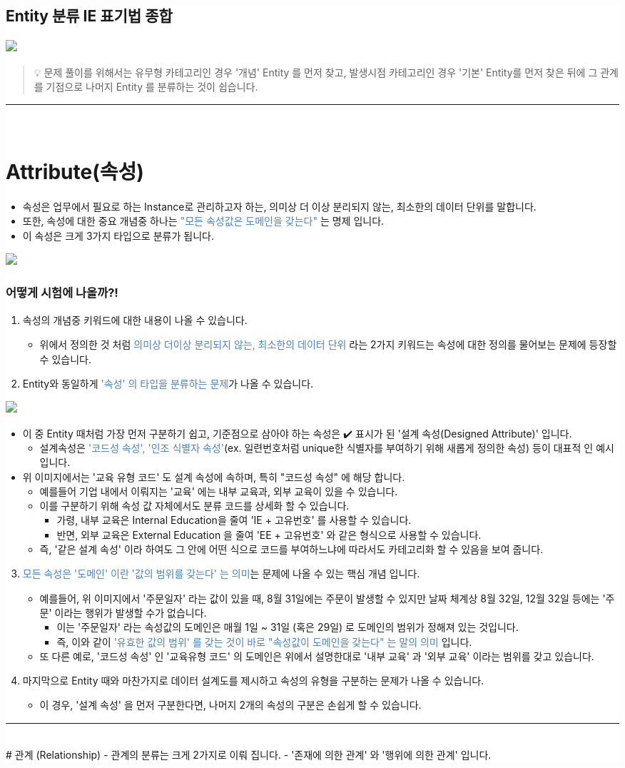 ## Entity 분류 IE 표기법 종합
![](https://i.imgur.com/kQJddZx.png)

> 💡 문제 풀이를 위해서는 유무형 카테고리인 경우 '개념' Entity 를 먼저 찾고, 발생시점 카테고리인 경우 '기본' Entity를 먼저 찾은 뒤에 그 관계를 기점으로 나머지 Entity 를 분류하는 것이 쉽습니다.
---

<br>

# Attribute(속성)
- 속성은 업무에서 필요로 하는 Instance로 관리하고자 하는, 의미상 더 이상 분리되지 않는, 최소한의 데이터 단위를 말합니다.
- 또한, 속성에 대한 중요 개념중 하나는 <font color="#4f81bd">"모든 속성값은 도메인을 갖는다"</font> 는 명제 입니다.
- 이 속성은 크게 3가지 타입으로 분류가 됩니다.

![](https://i.imgur.com/1rsn8nu.png)

### 어떻게 시험에 나올까?!
1. 속성의 개념중 키워드에 대한 내용이 나올 수 있습니다.
   - 위에서 정의한 것 처럼 <font color="#4f81bd">의미상 더이상 분리되지 않는, 최소한의 데이터 단위</font> 라는 2가지 키워드는 속성에 대한 정의를 물어보는 문제에 등장할 수 있습니다.

2. Entity와 동일하게 <font color="#4f81bd">'속성' 의 타입을 분류하는 문제</font>가 나올 수 있습니다.

![](https://i.imgur.com/mVWkuyZ.png)

- 이 중 Entity 때처럼 가장 먼저 구분하기 쉽고, 기준점으로 삼아야 하는 속성은 ✔️ 표시가 된 '설계 속성(Designed Attribute)' 입니다.
	- 설계속성은 <font color="#4f81bd">'코드성 속성', '인조 식별자 속성'</font>(ex. 일련번호처럼 unique한 식별자를 부여하기 위해 새롭게 정의한 속성)  등이 대표적 인 예시 입니다.
- 위 이미지에서는 '교육 유형 코드' 도 설계 속성에 속하며, 특히 "코드성 속성" 에 해당 합니다.
	- 예를들어 기업 내에서 이뤄지는 '교육' 에는 내부 교육과, 외부 교육이 있을 수 있습니다.
	- 이를 구분하기 위해 속성 값 자체에서도 분류 코드를 상세화 할 수 있습니다.
		- 가령, 내부 교육은 Internal Education을 줄여 'IE + 고유번호' 를 사용할 수 있습니다.
		- 반면, 외부 교육은 External Education 을 줄여 'EE + 고유번호' 와 같은 형식으로 사용할 수 있습니다. 
	- 즉, '같은 설계 속성' 이라 하여도 그 안에 어떤 식으로 코드를 부여하느냐에 따라서도 카테고리화 할 수 있음을 보여 줍니다.

3. <font color="#4f81bd">모든 속성은 '도메인' 이란 '값의 범위를 갖는다' 는 의미</font>는 문제에 나올 수 있는 핵심 개념 입니다.
   - 예를들어, 위 이미지에서 '주문일자' 라는 값이 있을 때, 8월 31일에는 주문이 발생할 수 있지만 날짜 체계상 8월 32일, 12월 32일 등에는 '주문' 이라는 행위가 발생할 수가 없습니다.
      - 이는 '주문일자' 라는 속성값의 도메인은 매월 1일 ~ 31일 (혹은 29일) 로 도메인의 범위가 정해져 있는 것입니다.
      - 즉, 이와 같이<font color="#4f81bd"> '유효한 값의 범위' 를 갖는 것이 바로 "속성값이 도메인을 갖는다" 는 말의 의미</font> 입니다.
   - 또 다른 예로, '코드성 속성' 인 '교육유형 코드' 의 도메인은 위에서 설명한대로 '내부 교육' 과 '외부 교육' 이라는 범위를 갖고 있습니다. 

4. 마지막으로 Entity 때와 마찬가지로 데이터 설계도를 제시하고 속성의 유형을 구분하는 문제가 나올 수 있습니다.
   - 이 경우, '설계 속성' 을 먼저 구분한다면, 나머지 2개의 속성의 구분은 손쉽게 할 수 있습니다.
---

<br>
# 관계 (Relationship)
- 관계의 분류는 크게 2가지로 이뤄 집니다.
	- '존재에 의한 관계' 와 '행위에 의한 관계' 입니다.
